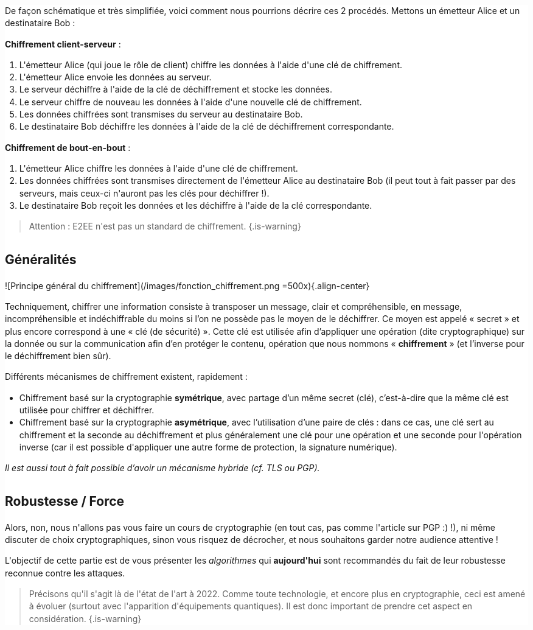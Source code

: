 De façon schématique et très simplifiée, voici comment nous pourrions décrire ces 2 procédés.
Mettons un émetteur Alice et un destinataire Bob :

**Chiffrement client-serveur** :

1. L'émetteur Alice (qui joue le rôle de client) chiffre les données à l'aide d'une clé de chiffrement.
2. L'émetteur Alice envoie les données au serveur.
3. Le serveur déchiffre à l'aide de la clé de déchiffrement et stocke les données.
4. Le serveur chiffre de nouveau les données à l'aide d'une nouvelle clé de chiffrement.
5. Les données chiffrées sont transmises du serveur au destinataire Bob.
6. Le destinataire Bob déchiffre les données à l'aide de la clé de déchiffrement correspondante.

**Chiffrement de bout-en-bout** :

1. L'émetteur Alice chiffre les données à l'aide d'une clé de chiffrement.
2. Les données chiffrées sont transmises directement de l'émetteur Alice au destinataire Bob (il peut tout à fait passer par des serveurs, mais ceux-ci n'auront pas les clés pour déchiffrer !).
3. Le destinataire Bob reçoit les données et les déchiffre à l'aide de la clé correspondante.

> Attention : E2EE n'est pas un standard de chiffrement.
{.is-warning}

## Généralités

![Principe général du chiffrement](/images/fonction_chiffrement.png =500x){.align-center}

Techniquement, chiffrer une information consiste à transposer un message, clair et compréhensible, en message, incompréhensible et indéchiffrable du moins si l’on ne possède pas le moyen de le déchiffrer. Ce moyen est appelé « secret » et plus encore correspond à une « clé (de sécurité) ». Cette clé est utilisée afin d’appliquer une opération (dite cryptographique) sur la donnée ou sur la communication afin d’en protéger le contenu, opération que nous nommons « **chiffrement** » (et l’inverse pour le déchiffrement bien sûr).

Différents mécanismes de chiffrement existent, rapidement :
-   Chiffrement basé sur la cryptographie **symétrique**, avec partage d’un même secret (clé), c’est-à-dire que la même clé est utilisée pour chiffrer et déchiffrer.
-   Chiffrement basé sur la cryptographie **asymétrique**, avec l’utilisation d’une paire de clés : dans ce cas, une clé sert au chiffrement et la seconde au déchiffrement et plus généralement une clé pour une opération et une seconde pour l'opération inverse (car il est possible d'appliquer une autre forme de protection, la signature numérique).

*Il est aussi tout à fait possible d’avoir un mécanisme hybride (cf. *TLS* ou *PGP*).*

## Robustesse / Force

Alors, non, nous n'allons pas vous faire un cours de cryptographie (en tout cas, pas comme l'article sur PGP :) !), ni même discuter de choix cryptographiques, sinon vous risquez de décrocher, et nous souhaitons garder notre audience attentive ! 

L'objectif de cette partie est de vous présenter les *_algorithmes_* qui **aujourd'hui** sont recommandés du fait de leur robustesse reconnue contre les attaques.

> Précisons qu'il s'agit là de l'état de l'art à 2022. Comme toute technologie, et encore plus en cryptographie, ceci est amené à évoluer (surtout avec l'apparition d'équipements quantiques). Il est donc important de prendre cet aspect en considération.
{.is-warning}
